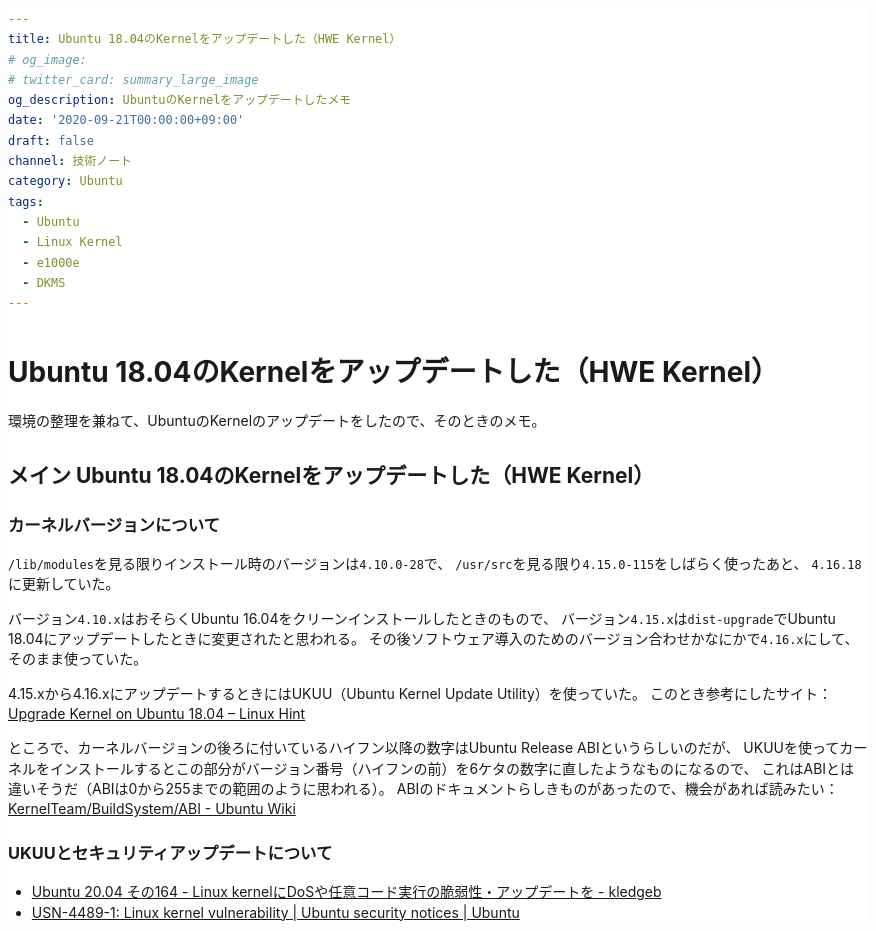 ```yaml
---
title: Ubuntu 18.04のKernelをアップデートした（HWE Kernel）
# og_image:
# twitter_card: summary_large_image
og_description: UbuntuのKernelをアップデートしたメモ
date: '2020-09-21T00:00:00+09:00'
draft: false
channel: 技術ノート
category: Ubuntu
tags:
  - Ubuntu
  - Linux Kernel
  - e1000e
  - DKMS
---
```

# Ubuntu 18.04のKernelをアップデートした（HWE Kernel）

環境の整理を兼ねて、UbuntuのKernelのアップデートをしたので、そのときのメモ。

## メイン Ubuntu 18.04のKernelをアップデートした（HWE Kernel）

### カーネルバージョンについて

`/lib/modules`を見る限りインストール時のバージョンは`4.10.0-28`で、
`/usr/src`を見る限り`4.15.0-115`をしばらく使ったあと、
`4.16.18`に更新していた。

バージョン`4.10.x`はおそらくUbuntu 16.04をクリーンインストールしたときのもので、
バージョン`4.15.x`は`dist-upgrade`でUbuntu 18.04にアップデートしたときに変更されたと思われる。
その後ソフトウェア導入のためのバージョン合わせかなにかで`4.16.x`にして、そのまま使っていた。

4.15.xから4.16.xにアップデートするときにはUKUU（Ubuntu Kernel Update Utility）を使っていた。
このとき参考にしたサイト： [Upgrade Kernel on Ubuntu 18.04 – Linux Hint](https://linuxhint.com/upgrade-kernel-ubuntu-1804/ "Upgrade Kernel on Ubuntu 18.04 – Linux Hint")

ところで、カーネルバージョンの後ろに付いているハイフン以降の数字はUbuntu Release ABIというらしいのだが、
UKUUを使ってカーネルをインストールするとこの部分がバージョン番号（ハイフンの前）を6ケタの数字に直したようなものになるので、
これはABIとは違いそうだ（ABIは0から255までの範囲のように思われる）。
ABIのドキュメントらしきものがあったので、機会があれば読みたい：[KernelTeam/BuildSystem/ABI - Ubuntu Wiki](https://wiki.ubuntu.com/KernelTeam/BuildSystem/ABI "KernelTeam/BuildSystem/ABI - Ubuntu Wiki")

### UKUUとセキュリティアップデートについて

- [Ubuntu 20.04 その164 - Linux kernelにDoSや任意コード実行の脆弱性・アップデートを - kledgeb](https://kledgeb.blogspot.com/2020/09/ubuntu-2004-164-linux-kerneldos.html "Ubuntu 20.04 その164 - Linux kernelにDoSや任意コード実行の脆弱性・アップデートを - kledgeb")
- [USN-4489-1: Linux kernel vulnerability | Ubuntu security notices | Ubuntu](https://ubuntu.com/security/notices/USN-4489-1 "USN-4489-1: Linux kernel vulnerability | Ubuntu security notices | Ubuntu")
